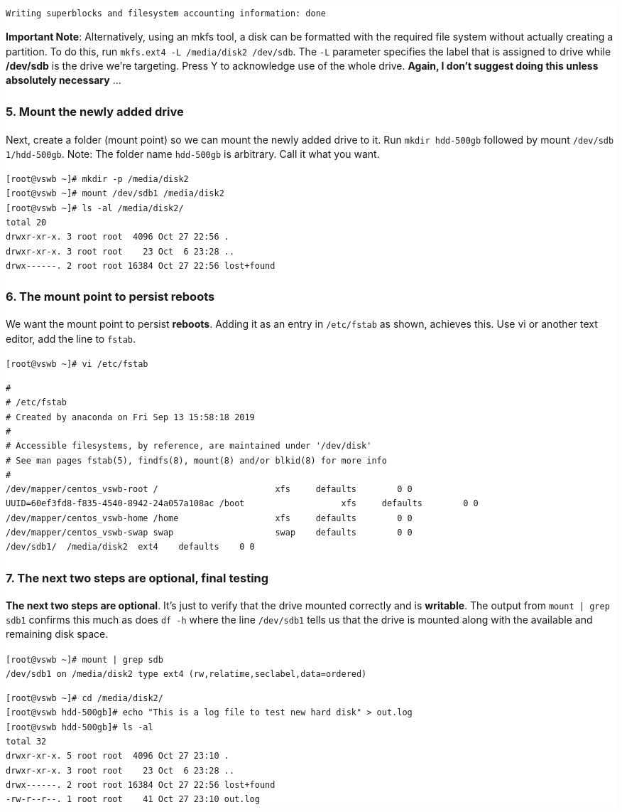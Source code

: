 ```
Writing superblocks and filesystem accounting information: done
```


**Important Note**: Alternatively, using an mkfs tool, a disk can be formatted with the required file system without actually creating a partition. To do this, run `mkfs.ext4 -L /media/disk2 /dev/sdb`. The `-L` parameter specifies the label that is assigned to drive while **/dev/sdb** is the drive we’re targeting. Press Y to acknowledge use of the whole drive. **Again, I don’t suggest doing this unless absolutely necessary** ...


### 5. Mount the newly added drive
Next, create a folder (mount point) so we can mount the newly added drive to it. Run `mkdir hdd-500gb` followed by mount `/dev/sdb1/hdd-500gb`. Note: The folder name `hdd-500gb` is arbitrary. Call it what you want.

```
[root@vswb ~]# mkdir -p /media/disk2
[root@vswb ~]# mount /dev/sdb1 /media/disk2
[root@vswb ~]# ls -al /media/disk2/
total 20
drwxr-xr-x. 3 root root  4096 Oct 27 22:56 .
drwxr-xr-x. 3 root root    23 Oct  6 23:28 ..
drwx------. 2 root root 16384 Oct 27 22:56 lost+found
```

### 6. The mount point to persist reboots
We want the mount point to persist **reboots**. Adding it as an entry in `/etc/fstab` as shown, achieves this. Use vi or another text editor, add the line to `fstab`.

```
[root@vswb ~]# vi /etc/fstab
```
```
#
# /etc/fstab
# Created by anaconda on Fri Sep 13 15:58:18 2019
#
# Accessible filesystems, by reference, are maintained under '/dev/disk'
# See man pages fstab(5), findfs(8), mount(8) and/or blkid(8) for more info
#
/dev/mapper/centos_vswb-root /                       xfs     defaults        0 0
UUID=60ef3fd8-f835-4540-8942-24a057a108ac /boot                   xfs     defaults        0 0
/dev/mapper/centos_vswb-home /home                   xfs     defaults        0 0
/dev/mapper/centos_vswb-swap swap                    swap    defaults        0 0
/dev/sdb1/  /media/disk2  ext4    defaults    0 0
```

### 7. The next two steps are optional, final testing
**The next two steps are optional**. It’s just to verify that the drive mounted correctly and is **writable**. The output from `mount | grep sdb1` confirms this much as does `df -h` where the line `/dev/sdb1` tells us that the drive is mounted along with the available and remaining disk space.

```
[root@vswb ~]# mount | grep sdb
/dev/sdb1 on /media/disk2 type ext4 (rw,relatime,seclabel,data=ordered)
```
```
[root@vswb ~]# cd /media/disk2/
[root@vswb hdd-500gb]# echo "This is a log file to test new hard disk" > out.log
[root@vswb hdd-500gb]# ls -al
total 32
drwxr-xr-x. 5 root root  4096 Oct 27 23:10 .
drwxr-xr-x. 3 root root    23 Oct  6 23:28 ..
drwx------. 2 root root 16384 Oct 27 22:56 lost+found
-rw-r--r--. 1 root root    41 Oct 27 23:10 out.log
```